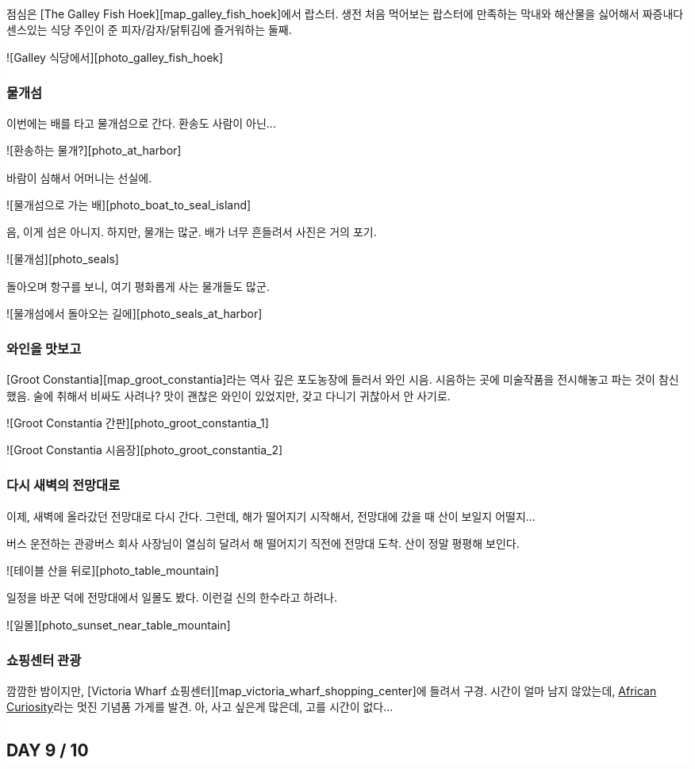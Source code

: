 점심은 [The Galley Fish Hoek][map_galley_fish_hoek]에서 랍스터. 생전 처음 먹어보는 랍스터에 만족하는 막내와 해산물을 싫어해서 짜증내다 센스있는 식당 주인이 준 피자/감자/닭튀김에 즐거워하는 둘째.

![Galley 식당에서][photo_galley_fish_hoek]

### 물개섬

이번에는 배를 타고 물개섬으로 간다. 환송도 사람이 아닌...

![환송하는 물개?][photo_at_harbor]

바람이 심해서 어머니는 선실에.

![물개섬으로 가는 배][photo_boat_to_seal_island]

음, 이게 섬은 아니지. 하지만, 물개는 많군. 배가 너무 흔들려서 사진은 거의 포기.

![물개섬][photo_seals]

돌아오며 항구를 보니, 여기 평화롭게 사는 물개들도 많군.

![물개섬에서 돌아오는 길에][photo_seals_at_harbor]

### 와인을 맛보고

[Groot Constantia][map_groot_constantia]라는 역사 깊은 포도농장에 들러서 와인 시음. 시음하는 곳에 미술작품을 전시해놓고 파는 것이 참신했음. 술에 취해서 비싸도 사려나?
맛이 괜찮은 와인이 있었지만, 갖고 다니기 귀찮아서 안 사기로.

![Groot Constantia 간판][photo_groot_constantia_1]

![Groot Constantia 시음장][photo_groot_constantia_2]

### 다시 새벽의 전망대로

이제, 새벽에 올라갔던 전망대로 다시 간다. 그런데, 해가 떨어지기 시작해서, 전망대에 갔을 때 산이 보일지 어떨지...

버스 운전하는 관광버스 회사 사장님이 열심히 달려서 해 떨어지기 직전에 전망대 도착. 산이 정말 평평해 보인다.

![테이블 산을 뒤로][photo_table_mountain]

일정을 바꾼 덕에 전망대에서 일몰도 봤다. 이런걸 신의 한수라고 하려나.

![일몰][photo_sunset_near_table_mountain]

### 쇼핑센터 관광

깜깜한 밤이지만, [Victoria Wharf 쇼핑센터][map_victoria_wharf_shopping_center]에 들려서 구경. 시간이 얼마 남지 않았는데, [African Curiosity](https://www.waterfront.co.za/stores/african-curiosity/)라는 멋진 기념품 가게를 발견. 아, 사고 싶은게 많은데, 고를 시간이 없다...

## DAY 9 / 10
